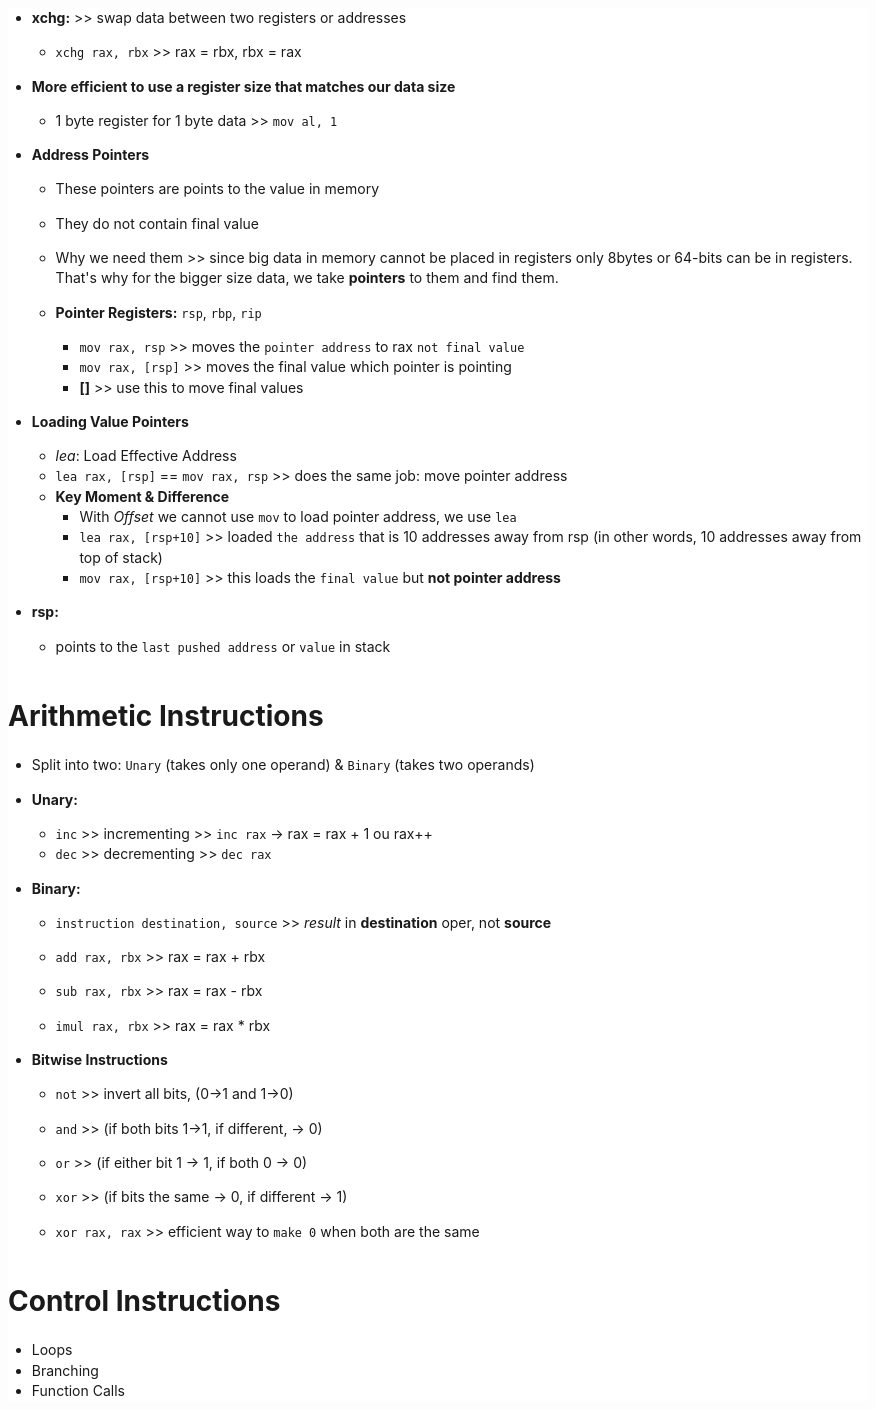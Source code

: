 - **xchg:** >>  swap data between two registers or addresses
    - `xchg rax, rbx` >> rax = rbx, rbx = rax

- **More efficient to use a register size that matches our data size**
    - 1 byte register for 1 byte data >> `mov al, 1`

- **Address Pointers**
    - These pointers are points to the value in memory
    - They do not contain final value
    - Why we need them >> since big data in memory cannot be placed in registers only 8bytes or
        64-bits can be in registers. That's why for the bigger size data, we take **pointers** to
        them and find them.

    - **Pointer Registers:** `rsp`, `rbp`, `rip`
        - `mov rax, rsp` >> moves the `pointer address` to rax `not final value`
        - `mov rax, [rsp]` >> moves the final value which pointer is pointing
        - **[]** >> use this to move final values

- **Loading Value Pointers**
    - *lea*: Load Effective Address
    - `lea rax, [rsp]` == `mov rax, rsp` >> does the same job: move pointer address
    - **Key Moment & Difference**
        - With *Offset* we cannot use `mov` to load pointer address, we use `lea`
        - `lea rax, [rsp+10]` >> loaded `the address` that is 10 addresses away from rsp (in other words, 10 addresses away from top of stack)
        - `mov rax, [rsp+10]` >> this loads the `final value` but **not pointer address**

- **rsp:**
    - points to the `last pushed address` or `value` in stack

# Arithmetic Instructions
- Split into two: `Unary` (takes only one operand) & `Binary` (takes two operands)

- **Unary:**
    - `inc` >> incrementing >> `inc rax` -> rax = rax + 1 ou rax++
    - `dec` >> decrementing >> `dec rax`

- **Binary:**
    - `instruction destination, source` >> *result* in **destination** oper, not **source**

    - `add rax, rbx`      >> rax = rax + rbx
    - `sub rax, rbx`      >> rax = rax - rbx
    - `imul rax, rbx`     >> rax = rax * rbx

- **Bitwise Instructions**
    - `not`     >> invert all bits, (0->1 and 1->0)
    - `and`     >> (if both bits 1->1, if different, -> 0)
    - `or`      >> (if either bit 1 -> 1, if both 0 -> 0)
    - `xor`     >> (if bits the same -> 0, if different -> 1)

    - `xor rax, rax` >> efficient way to `make 0` when both are the same

# Control Instructions
- Loops
- Branching
- Function Calls
